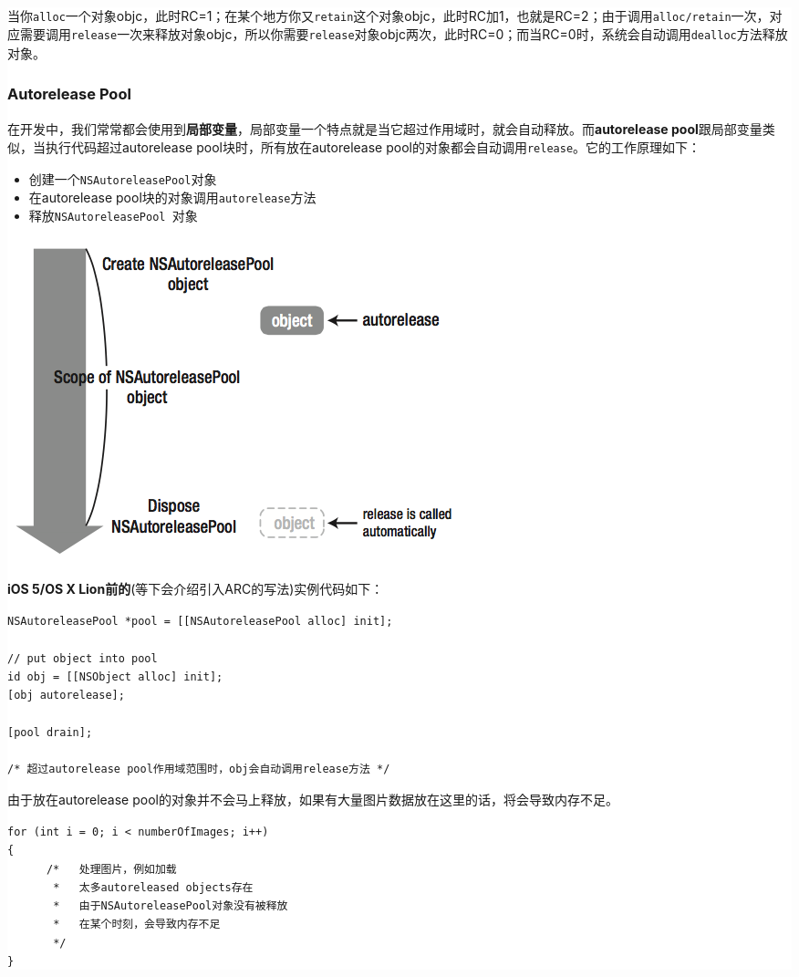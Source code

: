 当你`alloc`一个对象objc，此时RC=1；在某个地方你又`retain`这个对象objc，此时RC加1，也就是RC=2；由于调用`alloc/retain`一次，对应需要调用`release`一次来释放对象objc，所以你需要`release`对象objc两次，此时RC=0；而当RC=0时，系统会自动调用`dealloc`方法释放对象。

### Autorelease Pool

在开发中，我们常常都会使用到**局部变量**，局部变量一个特点就是当它超过作用域时，就会自动释放。而**autorelease pool**跟局部变量类似，当执行代码超过autorelease pool块时，所有放在autorelease pool的对象都会自动调用`release`。它的工作原理如下：

*  创建一个`NSAutoreleasePool`对象
*  在autorelease pool块的对象调用`autorelease`方法
*  释放`NSAutoreleasePool `对象

![引用Pro Multithreading and Memory Management for iOS and OS X的图](/assets/images/2015/166109-4f0ef3af1b674dfe.png?imageMogr2/auto-orient/strip%7CimageView2/2/w/1240)

**iOS 5/OS X Lion前的**(等下会介绍引入ARC的写法)实例代码如下：

```
NSAutoreleasePool *pool = [[NSAutoreleasePool alloc] init];

// put object into pool
id obj = [[NSObject alloc] init];
[obj autorelease];

[pool drain];

/* 超过autorelease pool作用域范围时，obj会自动调用release方法 */
```

由于放在autorelease pool的对象并不会马上释放，如果有大量图片数据放在这里的话，将会导致内存不足。

```
for (int i = 0; i < numberOfImages; i++)
{
      /*   处理图片，例如加载
       *   太多autoreleased objects存在
       *   由于NSAutoreleasePool对象没有被释放
       *   在某个时刻，会导致内存不足 
       */
}

```
